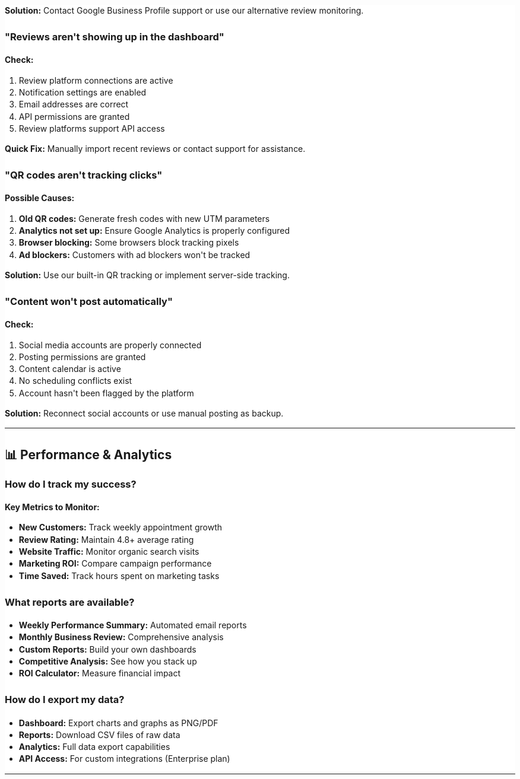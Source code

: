 **Solution:** Contact Google Business Profile support or use our alternative review monitoring.

### **"Reviews aren't showing up in the dashboard"**
**Check:**
1. Review platform connections are active
2. Notification settings are enabled
3. Email addresses are correct
4. API permissions are granted
5. Review platforms support API access

**Quick Fix:** Manually import recent reviews or contact support for assistance.

### **"QR codes aren't tracking clicks"**
**Possible Causes:**
1. **Old QR codes:** Generate fresh codes with new UTM parameters
2. **Analytics not set up:** Ensure Google Analytics is properly configured
3. **Browser blocking:** Some browsers block tracking pixels
4. **Ad blockers:** Customers with ad blockers won't be tracked

**Solution:** Use our built-in QR tracking or implement server-side tracking.

### **"Content won't post automatically"**
**Check:**
1. Social media accounts are properly connected
2. Posting permissions are granted
3. Content calendar is active
4. No scheduling conflicts exist
5. Account hasn't been flagged by the platform

**Solution:** Reconnect social accounts or use manual posting as backup.

---

## 📊 **Performance & Analytics**

### **How do I track my success?**
**Key Metrics to Monitor:**
- **New Customers:** Track weekly appointment growth
- **Review Rating:** Maintain 4.8+ average rating
- **Website Traffic:** Monitor organic search visits
- **Marketing ROI:** Compare campaign performance
- **Time Saved:** Track hours spent on marketing tasks

### **What reports are available?**
- **Weekly Performance Summary:** Automated email reports
- **Monthly Business Review:** Comprehensive analysis
- **Custom Reports:** Build your own dashboards
- **Competitive Analysis:** See how you stack up
- **ROI Calculator:** Measure financial impact

### **How do I export my data?**
- **Dashboard:** Export charts and graphs as PNG/PDF
- **Reports:** Download CSV files of raw data
- **Analytics:** Full data export capabilities
- **API Access:** For custom integrations (Enterprise plan)

---